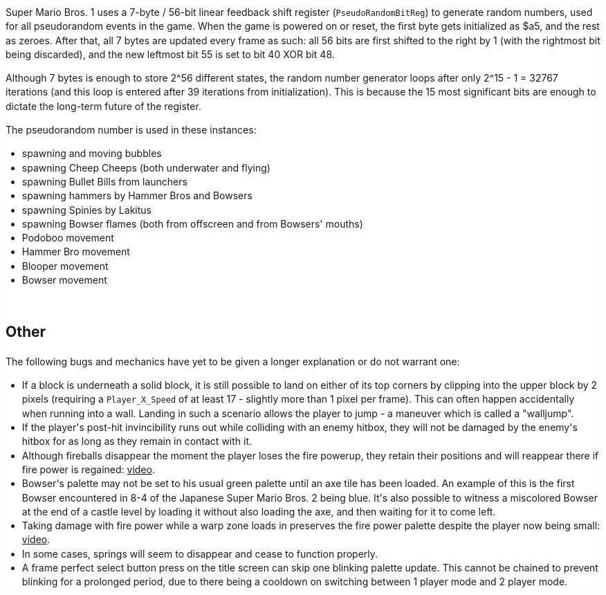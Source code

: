 Super Mario Bros. 1 uses a 7-byte / 56-bit linear feedback shift register (`PseudoRandomBitReg`) to generate random numbers, used for all pseudorandom events in the game. When the game is powered on or reset, the first byte gets initialized as $a5, and the rest as zeroes. After that, all 7 bytes are updated every frame as such: all 56 bits are first shifted to the right by 1 (with the rightmost bit being discarded), and the new leftmost bit 55 is set to bit 40 XOR bit 48.

Although 7 bytes is enough to store 2^56 different states, the random number generator loops after only 2^15 - 1 = 32767 iterations (and this loop is entered after 39 iterations from initialization). This is because the 15 most significant bits are enough to dictate the long-term future of the register.

The pseudorandom number is used in these instances:

* spawning and moving bubbles
* spawning Cheep Cheeps (both underwater and flying)
* spawning Bullet Bills from launchers
* spawning hammers by Hammer Bros and Bowsers
* spawning Spinies by Lakitus
* spawning Bowser flames (both from offscreen and from Bowsers' mouths)
* Podoboo movement
* Hammer Bro movement
* Blooper movement
* Bowser movement
\
&nbsp;

## Other

The following bugs and mechanics have yet to be given a longer explanation or do not warrant one:

* If a block is underneath a solid block, it is still possible to land on either of its top corners by clipping into the upper block by 2 pixels (requiring a `Player_X_Speed` of at least 17 - slightly more than 1 pixel per frame). This can often happen accidentally when running into a wall. Landing in such a scenario allows the player to jump - a maneuver which is called a "walljump".
* If the player's post-hit invincibility runs out while colliding with an enemy hitbox, they will not be damaged by the enemy's hitbox for as long as they remain in contact with it.
* Although fireballs disappear the moment the player loses the fire powerup, they retain their positions and will reappear there if fire power is regained: [video](https://www.youtube.com/watch?v=5fW87-ZoWmQ).
* Bowser's palette may not be set to his usual green palette until an axe tile has been loaded. An example of this is the first Bowser encountered in 8-4 of the Japanese Super Mario Bros. 2 being blue. It's also possible to witness a miscolored Bowser at the end of a castle level by loading it without also loading the axe, and then waiting for it to come left.
* Taking damage with fire power while a warp zone loads in preserves the fire power palette despite the player now being small: [video](https://www.youtube.com/watch?v=5SV-WEdlQSs).
* In some cases, springs will seem to disappear and cease to function properly.
* A frame perfect select button press on the title screen can skip one blinking palette update. This cannot be chained to prevent blinking for a prolonged period, due to there being a cooldown on switching between 1 player mode and 2 player mode.
